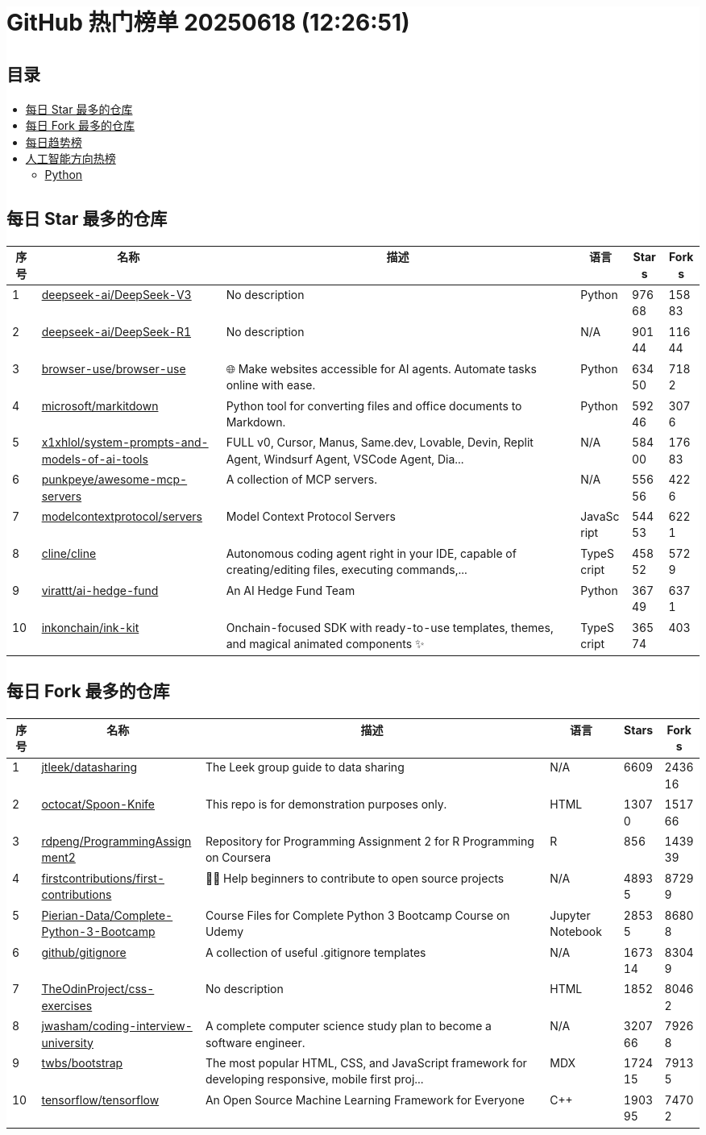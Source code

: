 # GitHub 热门榜单 20250618 (12:26:51)

## 目录

- [每日 Star 最多的仓库](#每日-star-最多的仓库)
- [每日 Fork 最多的仓库](#每日-fork-最多的仓库)
- [每日趋势榜](#每日趋势榜)
- [人工智能方向热榜](#人工智能方向热榜)
  - [Python](#python)

## 每日 Star 最多的仓库

| 序号 | 名称 | 描述 | 语言 | Stars | Forks |
| --- | --- | --- | --- | --- | --- |
| 1 | [deepseek-ai/DeepSeek-V3](https://github.com/deepseek-ai/DeepSeek-V3) | No description | Python | 97668 | 15883 |
| 2 | [deepseek-ai/DeepSeek-R1](https://github.com/deepseek-ai/DeepSeek-R1) | No description | N/A | 90144 | 11644 |
| 3 | [browser-use/browser-use](https://github.com/browser-use/browser-use) | 🌐 Make websites accessible for AI agents. Automate tasks online with ease. | Python | 63450 | 7182 |
| 4 | [microsoft/markitdown](https://github.com/microsoft/markitdown) | Python tool for converting files and office documents to Markdown. | Python | 59246 | 3076 |
| 5 | [x1xhlol/system-prompts-and-models-of-ai-tools](https://github.com/x1xhlol/system-prompts-and-models-of-ai-tools) | FULL v0, Cursor, Manus, Same.dev, Lovable, Devin, Replit Agent, Windsurf Agent, VSCode Agent, Dia... | N/A | 58400 | 17683 |
| 6 | [punkpeye/awesome-mcp-servers](https://github.com/punkpeye/awesome-mcp-servers) | A collection of MCP servers. | N/A | 55656 | 4226 |
| 7 | [modelcontextprotocol/servers](https://github.com/modelcontextprotocol/servers) | Model Context Protocol Servers | JavaScript | 54453 | 6221 |
| 8 | [cline/cline](https://github.com/cline/cline) | Autonomous coding agent right in your IDE, capable of creating/editing files, executing commands,... | TypeScript | 45852 | 5729 |
| 9 | [virattt/ai-hedge-fund](https://github.com/virattt/ai-hedge-fund) | An AI Hedge Fund Team | Python | 36749 | 6371 |
| 10 | [inkonchain/ink-kit](https://github.com/inkonchain/ink-kit) | Onchain-focused SDK with ready-to-use templates, themes, and magical animated components ✨ | TypeScript | 36574 | 403 |

## 每日 Fork 最多的仓库

| 序号 | 名称 | 描述 | 语言 | Stars | Forks |
| --- | --- | --- | --- | --- | --- |
| 1 | [jtleek/datasharing](https://github.com/jtleek/datasharing) | The Leek group guide to data sharing  | N/A | 6609 | 243616 |
| 2 | [octocat/Spoon-Knife](https://github.com/octocat/Spoon-Knife) | This repo is for demonstration purposes only. | HTML | 13070 | 151766 |
| 3 | [rdpeng/ProgrammingAssignment2](https://github.com/rdpeng/ProgrammingAssignment2) | Repository for Programming Assignment 2 for R Programming on Coursera | R | 856 | 143939 |
| 4 | [firstcontributions/first-contributions](https://github.com/firstcontributions/first-contributions) | 🚀✨ Help beginners to contribute to open source projects | N/A | 48935 | 87299 |
| 5 | [Pierian-Data/Complete-Python-3-Bootcamp](https://github.com/Pierian-Data/Complete-Python-3-Bootcamp) | Course Files for Complete Python 3 Bootcamp Course on Udemy | Jupyter Notebook | 28535 | 86808 |
| 6 | [github/gitignore](https://github.com/github/gitignore) | A collection of useful .gitignore templates | N/A | 167314 | 83049 |
| 7 | [TheOdinProject/css-exercises](https://github.com/TheOdinProject/css-exercises) | No description | HTML | 1852 | 80462 |
| 8 | [jwasham/coding-interview-university](https://github.com/jwasham/coding-interview-university) | A complete computer science study plan to become a software engineer. | N/A | 320766 | 79268 |
| 9 | [twbs/bootstrap](https://github.com/twbs/bootstrap) | The most popular HTML, CSS, and JavaScript framework for developing responsive, mobile first proj... | MDX | 172415 | 79135 |
| 10 | [tensorflow/tensorflow](https://github.com/tensorflow/tensorflow) | An Open Source Machine Learning Framework for Everyone | C++ | 190395 | 74702 |
